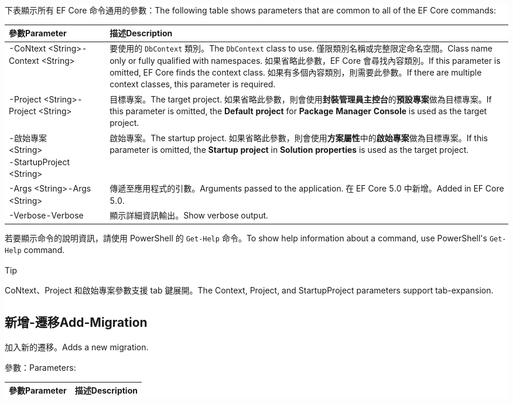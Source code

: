 <span data-ttu-id="72c82-169">下表顯示所有 EF Core 命令通用的參數：</span><span class="sxs-lookup"><span data-stu-id="72c82-169">The following table shows parameters that are common to all of the EF Core commands:</span></span>

| <span data-ttu-id="72c82-170">參數</span><span class="sxs-lookup"><span data-stu-id="72c82-170">Parameter</span></span>                 | <span data-ttu-id="72c82-171">描述</span><span class="sxs-lookup"><span data-stu-id="72c82-171">Description</span></span>                                                                                                                                                                                                          |
|:--------------------------|:---------------------------------------------------------------------------------------------------------------------------------------------------------------------------------------------------------------------|
| <span data-ttu-id="72c82-172">-CoNtext \<String></span><span class="sxs-lookup"><span data-stu-id="72c82-172">-Context \<String></span></span>        | <span data-ttu-id="72c82-173">要使用的 `DbContext` 類別。</span><span class="sxs-lookup"><span data-stu-id="72c82-173">The `DbContext` class to use.</span></span> <span data-ttu-id="72c82-174">僅限類別名稱或完整限定命名空間。</span><span class="sxs-lookup"><span data-stu-id="72c82-174">Class name only or fully qualified with namespaces.</span></span>  <span data-ttu-id="72c82-175">如果省略此參數，EF Core 會尋找內容類別。</span><span class="sxs-lookup"><span data-stu-id="72c82-175">If this parameter is omitted, EF Core finds the context class.</span></span> <span data-ttu-id="72c82-176">如果有多個內容類別，則需要此參數。</span><span class="sxs-lookup"><span data-stu-id="72c82-176">If there are multiple context classes, this parameter is required.</span></span> |
| <span data-ttu-id="72c82-177">-Project \<String></span><span class="sxs-lookup"><span data-stu-id="72c82-177">-Project \<String></span></span>        | <span data-ttu-id="72c82-178">目標專案。</span><span class="sxs-lookup"><span data-stu-id="72c82-178">The target project.</span></span> <span data-ttu-id="72c82-179">如果省略此參數，則會使用**封裝管理員主控台**的**預設專案**做為目標專案。</span><span class="sxs-lookup"><span data-stu-id="72c82-179">If this parameter is omitted, the **Default project** for **Package Manager Console** is used as the target project.</span></span>                                                                             |
| <span data-ttu-id="72c82-180"><nobr>-啟始專案</nobr>\<String></span><span class="sxs-lookup"><span data-stu-id="72c82-180"><nobr>-StartupProject</nobr> \<String></span></span> | <span data-ttu-id="72c82-181">啟始專案。</span><span class="sxs-lookup"><span data-stu-id="72c82-181">The startup project.</span></span> <span data-ttu-id="72c82-182">如果省略此參數，則會使用**方案屬性**中的**啟始專案**做為目標專案。</span><span class="sxs-lookup"><span data-stu-id="72c82-182">If this parameter is omitted, the **Startup project** in **Solution properties** is used as the target project.</span></span>                                                                                 |
| <span data-ttu-id="72c82-183">-Args \<String></span><span class="sxs-lookup"><span data-stu-id="72c82-183">-Args \<String></span></span>           | <span data-ttu-id="72c82-184">傳遞至應用程式的引數。</span><span class="sxs-lookup"><span data-stu-id="72c82-184">Arguments passed to the application.</span></span> <span data-ttu-id="72c82-185">在 EF Core 5.0 中新增。</span><span class="sxs-lookup"><span data-stu-id="72c82-185">Added in EF Core 5.0.</span></span>                                                                                                                                                           |
| <span data-ttu-id="72c82-186">-Verbose</span><span class="sxs-lookup"><span data-stu-id="72c82-186">-Verbose</span></span>                  | <span data-ttu-id="72c82-187">顯示詳細資訊輸出。</span><span class="sxs-lookup"><span data-stu-id="72c82-187">Show verbose output.</span></span>                                                                                                                                                                                                 |

<span data-ttu-id="72c82-188">若要顯示命令的說明資訊，請使用 PowerShell 的 `Get-Help` 命令。</span><span class="sxs-lookup"><span data-stu-id="72c82-188">To show help information about a command, use PowerShell's `Get-Help` command.</span></span>

> [!TIP]
> <span data-ttu-id="72c82-189">CoNtext、Project 和啟始專案參數支援 tab 鍵展開。</span><span class="sxs-lookup"><span data-stu-id="72c82-189">The Context, Project, and StartupProject parameters support tab-expansion.</span></span>

## <a name="add-migration"></a><span data-ttu-id="72c82-190">新增-遷移</span><span class="sxs-lookup"><span data-stu-id="72c82-190">Add-Migration</span></span>

<span data-ttu-id="72c82-191">加入新的遷移。</span><span class="sxs-lookup"><span data-stu-id="72c82-191">Adds a new migration.</span></span>

<span data-ttu-id="72c82-192">參數：</span><span class="sxs-lookup"><span data-stu-id="72c82-192">Parameters:</span></span>

| <span data-ttu-id="72c82-193">參數</span><span class="sxs-lookup"><span data-stu-id="72c82-193">Parameter</span></span>                         | <span data-ttu-id="72c82-194">描述</span><span class="sxs-lookup"><span data-stu-id="72c82-194">Description</span></span>                                                                                                             |
|:----------------------------------|:------------------------------------------------------------------------------------------------------------------------|